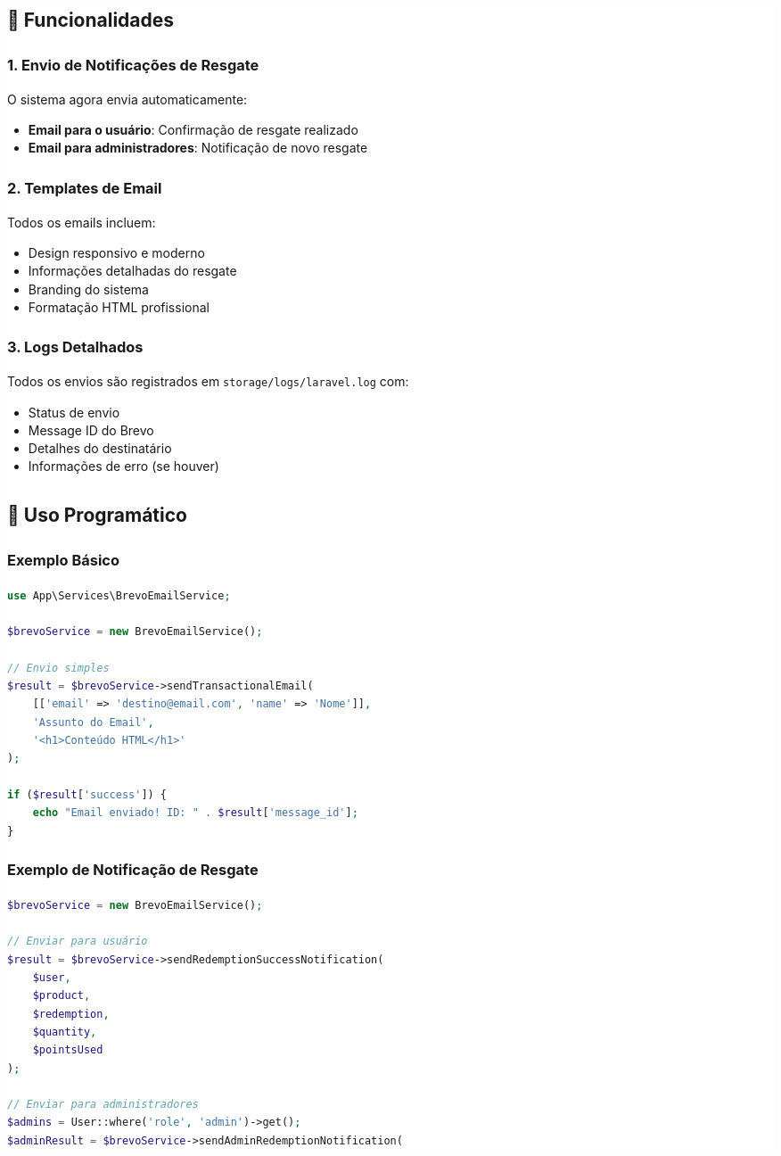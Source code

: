 ## 📧 Funcionalidades

### 1. Envio de Notificações de Resgate

O sistema agora envia automaticamente:

- **Email para o usuário**: Confirmação de resgate realizado
- **Email para administradores**: Notificação de novo resgate

### 2. Templates de Email

Todos os emails incluem:

- Design responsivo e moderno
- Informações detalhadas do resgate
- Branding do sistema
- Formatação HTML profissional

### 3. Logs Detalhados

Todos os envios são registrados em `storage/logs/laravel.log` com:

- Status de envio
- Message ID do Brevo
- Detalhes do destinatário
- Informações de erro (se houver)

## 🔧 Uso Programático

### Exemplo Básico

```php
use App\Services\BrevoEmailService;

$brevoService = new BrevoEmailService();

// Envio simples
$result = $brevoService->sendTransactionalEmail(
    [['email' => 'destino@email.com', 'name' => 'Nome']],
    'Assunto do Email',
    '<h1>Conteúdo HTML</h1>'
);

if ($result['success']) {
    echo "Email enviado! ID: " . $result['message_id'];
}
```

### Exemplo de Notificação de Resgate

```php
$brevoService = new BrevoEmailService();

// Enviar para usuário
$result = $brevoService->sendRedemptionSuccessNotification(
    $user,
    $product,
    $redemption,
    $quantity,
    $pointsUsed
);

// Enviar para administradores
$admins = User::where('role', 'admin')->get();
$adminResult = $brevoService->sendAdminRedemptionNotification(
```